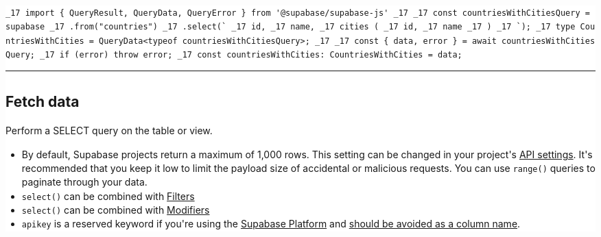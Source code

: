 ``
_17
import { QueryResult, QueryData, QueryError } from '@supabase/supabase-js'
_17
_17
const countriesWithCitiesQuery = supabase
_17
.from("countries")
_17
.select(`
_17
    id,
_17
    name,
_17
    cities (
_17
      id,
_17
      name
_17
    )
_17
`);
_17
type CountriesWithCities = QueryData<typeof countriesWithCitiesQuery>;
_17
_17
const { data, error } = await countriesWithCitiesQuery;
_17
if (error) throw error;
_17
const countriesWithCities: CountriesWithCities = data;
``

* * *

## Fetch data

Perform a SELECT query on the table or view.

- By default, Supabase projects return a maximum of 1,000 rows. This setting can be changed in your project's [API settings](https://supabase.com/dashboard/project/_/settings/api). It's recommended that you keep it low to limit the payload size of accidental or malicious requests. You can use `range()` queries to paginate through your data.
- `select()` can be combined with [Filters](https://supabase.com/docs/reference/javascript/using-filters)
- `select()` can be combined with [Modifiers](https://supabase.com/docs/reference/javascript/using-modifiers)
- `apikey` is a reserved keyword if you're using the [Supabase Platform](https://supabase.com/docs/guides/platform) and [should be avoided as a column name](https://github.com/supabase/supabase/issues/5465).
